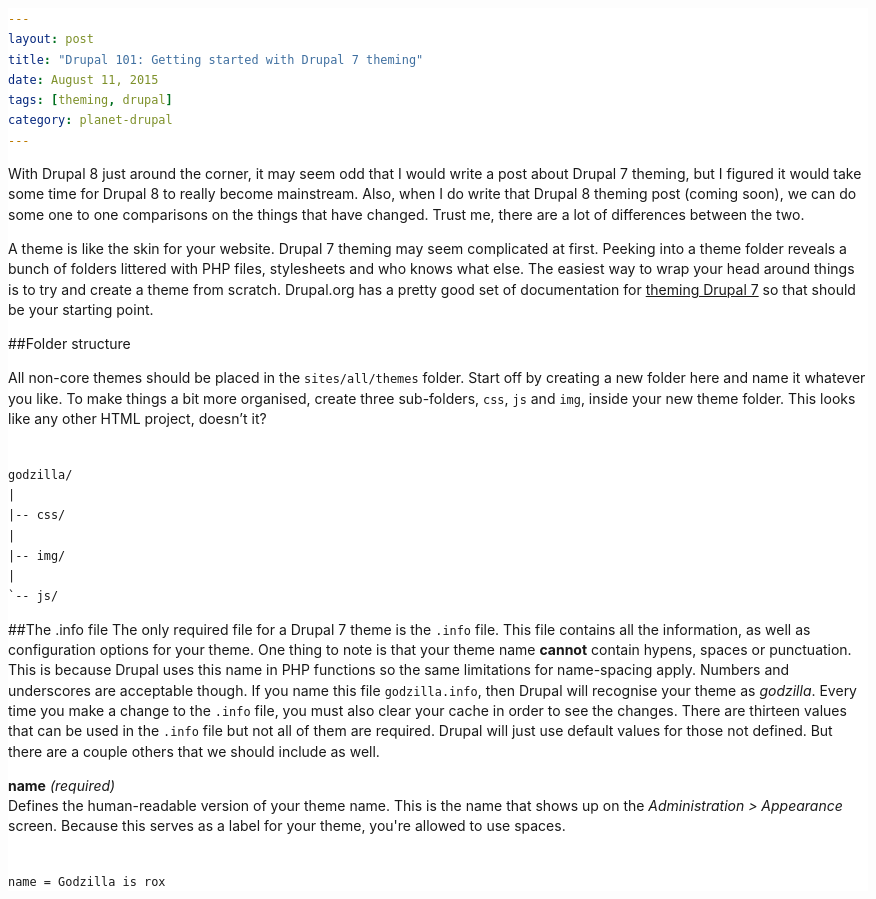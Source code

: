 ```yaml
---
layout: post
title: "Drupal 101: Getting started with Drupal 7 theming"
date: August 11, 2015
tags: [theming, drupal]
category: planet-drupal
---
```

With Drupal 8 just around the corner, it may seem odd that I would write a post about Drupal 7 theming, but I figured it would take some time for Drupal 8 to really become mainstream. Also, when I do write that Drupal 8 theming post (coming soon), we can do some one to one comparisons on the things that have changed. Trust me, there are a lot of differences between the two.

A theme is like the skin for your website. Drupal 7 theming may seem complicated at first. Peeking into a theme folder reveals a bunch of folders littered with PHP files, stylesheets and who knows what else. The easiest way to wrap your head around things is to try and create a theme from scratch. Drupal.org has a pretty good set of documentation for [theming Drupal 7](https://www.drupal.org/node/337173) so that should be your starting point.

##Folder structure
<p class="no-margin">All non-core themes should be placed in the <code>sites/all/themes</code> folder. Start off by creating a new folder here and name it whatever you like. To make things a bit more organised, create three sub-folders, <code>css</code>, <code>js</code> and <code>img</code>, inside your new theme folder. This looks like any other HTML project, doesn’t it?</p>
<pre><code class="language-markup">
godzilla/
|
|-- css/
|
|-- img/
|
`-- js/
</code></pre>

##The .info file
The only required file for a Drupal 7 theme is the `.info` file. This file contains all the information, as well as configuration options for your theme. One thing to note is that your theme name **cannot** contain hypens, spaces or punctuation. This is because Drupal uses this name in PHP functions so the same limitations for name-spacing apply. Numbers and underscores are acceptable though. If you name this file `godzilla.info`, then Drupal will recognise your theme as *godzilla*. Every time you make a change to the `.info` file, you must also clear your cache in order to see the changes. There are thirteen values that can be used in the `.info` file but not all of them are required. Drupal will just use default values for those not defined. But there are a couple others that we should include as well.

<p class="no-margin"><strong>name</strong> <em>(required)</em><br> 
Defines the human-readable version of your theme name. This is the name that shows up on the <em>Administration > Appearance</em> screen. Because this serves as a label for your theme, you're allowed to use spaces.</p>
<pre><code class="language-markup">
name = Godzilla is rox
</code></pre>

